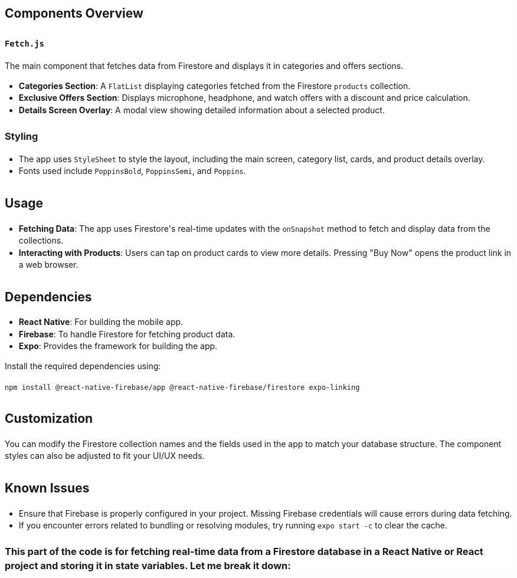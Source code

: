 ## Components Overview

### `Fetch.js`

The main component that fetches data from Firestore and displays it in categories and offers sections.

- **Categories Section**: A `FlatList` displaying categories fetched from the Firestore `products` collection.
- **Exclusive Offers Section**: Displays microphone, headphone, and watch offers with a discount and price calculation.
- **Details Screen Overlay**: A modal view showing detailed information about a selected product.

### Styling

- The app uses `StyleSheet` to style the layout, including the main screen, category list, cards, and product details overlay.
- Fonts used include `PoppinsBold`, `PoppinsSemi`, and `Poppins`.

## Usage

- **Fetching Data**: The app uses Firestore's real-time updates with the `onSnapshot` method to fetch and display data from the collections.
- **Interacting with Products**: Users can tap on product cards to view more details. Pressing "Buy Now" opens the product link in a web browser.

## Dependencies

- **React Native**: For building the mobile app.
- **Firebase**: To handle Firestore for fetching product data.
- **Expo**: Provides the framework for building the app.

Install the required dependencies using:

```bash
npm install @react-native-firebase/app @react-native-firebase/firestore expo-linking
```

## Customization

You can modify the Firestore collection names and the fields used in the app to match your database structure. The component styles can also be adjusted to fit your UI/UX needs.

## Known Issues

- Ensure that Firebase is properly configured in your project. Missing Firebase credentials will cause errors during data fetching.
- If you encounter errors related to bundling or resolving modules, try running `expo start -c` to clear the cache.

### This part of the code is for fetching real-time data from a Firestore database in a React Native or React project and storing it in state variables. Let me break it down:
